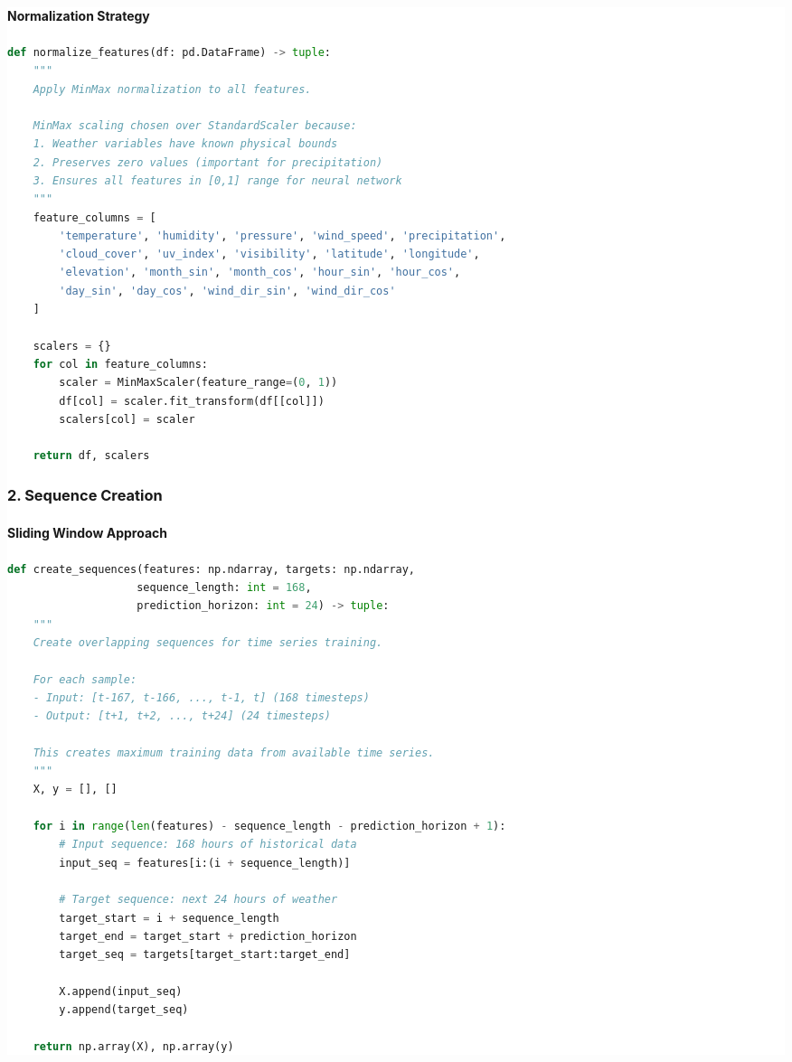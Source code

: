 #### Normalization Strategy
```python
def normalize_features(df: pd.DataFrame) -> tuple:
    """
    Apply MinMax normalization to all features.
    
    MinMax scaling chosen over StandardScaler because:
    1. Weather variables have known physical bounds
    2. Preserves zero values (important for precipitation)
    3. Ensures all features in [0,1] range for neural network
    """
    feature_columns = [
        'temperature', 'humidity', 'pressure', 'wind_speed', 'precipitation',
        'cloud_cover', 'uv_index', 'visibility', 'latitude', 'longitude', 
        'elevation', 'month_sin', 'month_cos', 'hour_sin', 'hour_cos',
        'day_sin', 'day_cos', 'wind_dir_sin', 'wind_dir_cos'
    ]
    
    scalers = {}
    for col in feature_columns:
        scaler = MinMaxScaler(feature_range=(0, 1))
        df[col] = scaler.fit_transform(df[[col]])
        scalers[col] = scaler
    
    return df, scalers
```

### 2. Sequence Creation

#### Sliding Window Approach
```python
def create_sequences(features: np.ndarray, targets: np.ndarray, 
                    sequence_length: int = 168, 
                    prediction_horizon: int = 24) -> tuple:
    """
    Create overlapping sequences for time series training.
    
    For each sample:
    - Input: [t-167, t-166, ..., t-1, t] (168 timesteps)
    - Output: [t+1, t+2, ..., t+24] (24 timesteps)
    
    This creates maximum training data from available time series.
    """
    X, y = [], []
    
    for i in range(len(features) - sequence_length - prediction_horizon + 1):
        # Input sequence: 168 hours of historical data
        input_seq = features[i:(i + sequence_length)]
        
        # Target sequence: next 24 hours of weather
        target_start = i + sequence_length  
        target_end = target_start + prediction_horizon
        target_seq = targets[target_start:target_end]
        
        X.append(input_seq)
        y.append(target_seq)
    
    return np.array(X), np.array(y)
```
